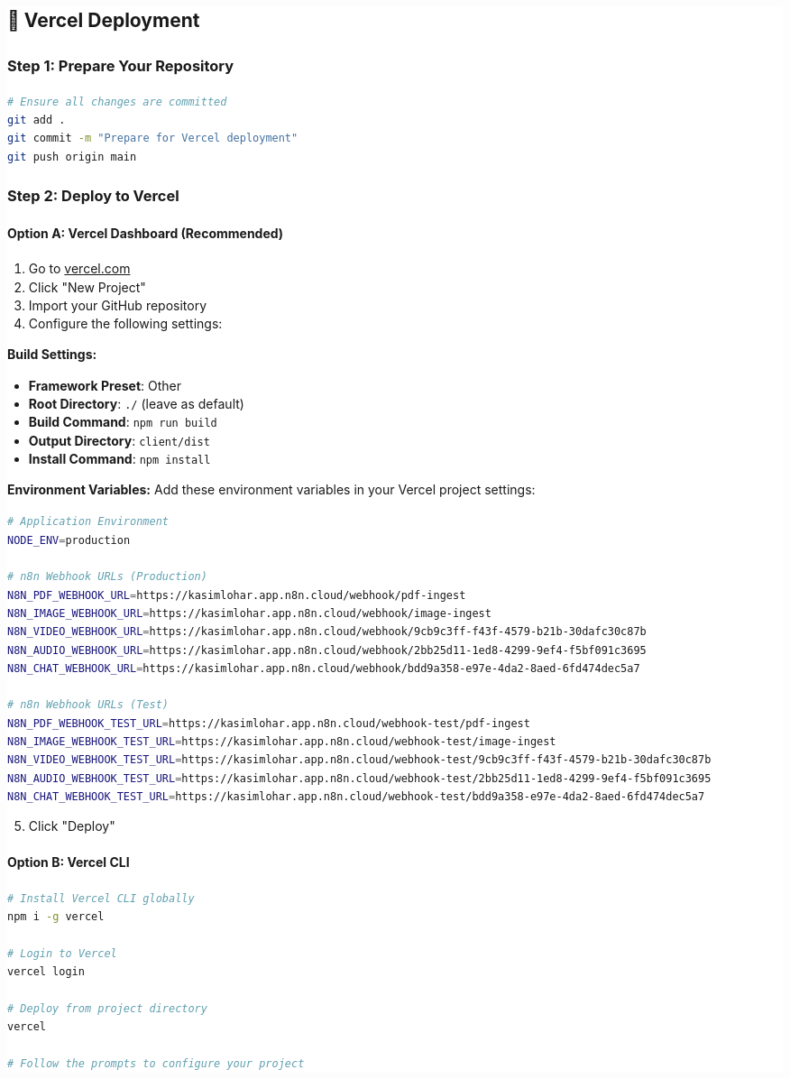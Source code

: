 ## 🚀 Vercel Deployment

### Step 1: Prepare Your Repository
```bash
# Ensure all changes are committed
git add .
git commit -m "Prepare for Vercel deployment"
git push origin main
```

### Step 2: Deploy to Vercel

#### Option A: Vercel Dashboard (Recommended)
1. Go to [vercel.com](https://vercel.com)
2. Click "New Project"
3. Import your GitHub repository
4. Configure the following settings:

**Build Settings:**
- **Framework Preset**: Other
- **Root Directory**: `./` (leave as default)
- **Build Command**: `npm run build`
- **Output Directory**: `client/dist`
- **Install Command**: `npm install`

**Environment Variables:**
Add these environment variables in your Vercel project settings:

```bash
# Application Environment
NODE_ENV=production

# n8n Webhook URLs (Production)
N8N_PDF_WEBHOOK_URL=https://kasimlohar.app.n8n.cloud/webhook/pdf-ingest
N8N_IMAGE_WEBHOOK_URL=https://kasimlohar.app.n8n.cloud/webhook/image-ingest
N8N_VIDEO_WEBHOOK_URL=https://kasimlohar.app.n8n.cloud/webhook/9cb9c3ff-f43f-4579-b21b-30dafc30c87b
N8N_AUDIO_WEBHOOK_URL=https://kasimlohar.app.n8n.cloud/webhook/2bb25d11-1ed8-4299-9ef4-f5bf091c3695
N8N_CHAT_WEBHOOK_URL=https://kasimlohar.app.n8n.cloud/webhook/bdd9a358-e97e-4da2-8aed-6fd474dec5a7

# n8n Webhook URLs (Test)
N8N_PDF_WEBHOOK_TEST_URL=https://kasimlohar.app.n8n.cloud/webhook-test/pdf-ingest
N8N_IMAGE_WEBHOOK_TEST_URL=https://kasimlohar.app.n8n.cloud/webhook-test/image-ingest
N8N_VIDEO_WEBHOOK_TEST_URL=https://kasimlohar.app.n8n.cloud/webhook-test/9cb9c3ff-f43f-4579-b21b-30dafc30c87b
N8N_AUDIO_WEBHOOK_TEST_URL=https://kasimlohar.app.n8n.cloud/webhook-test/2bb25d11-1ed8-4299-9ef4-f5bf091c3695
N8N_CHAT_WEBHOOK_TEST_URL=https://kasimlohar.app.n8n.cloud/webhook-test/bdd9a358-e97e-4da2-8aed-6fd474dec5a7
```

5. Click "Deploy"

#### Option B: Vercel CLI
```bash
# Install Vercel CLI globally
npm i -g vercel

# Login to Vercel
vercel login

# Deploy from project directory
vercel

# Follow the prompts to configure your project
```